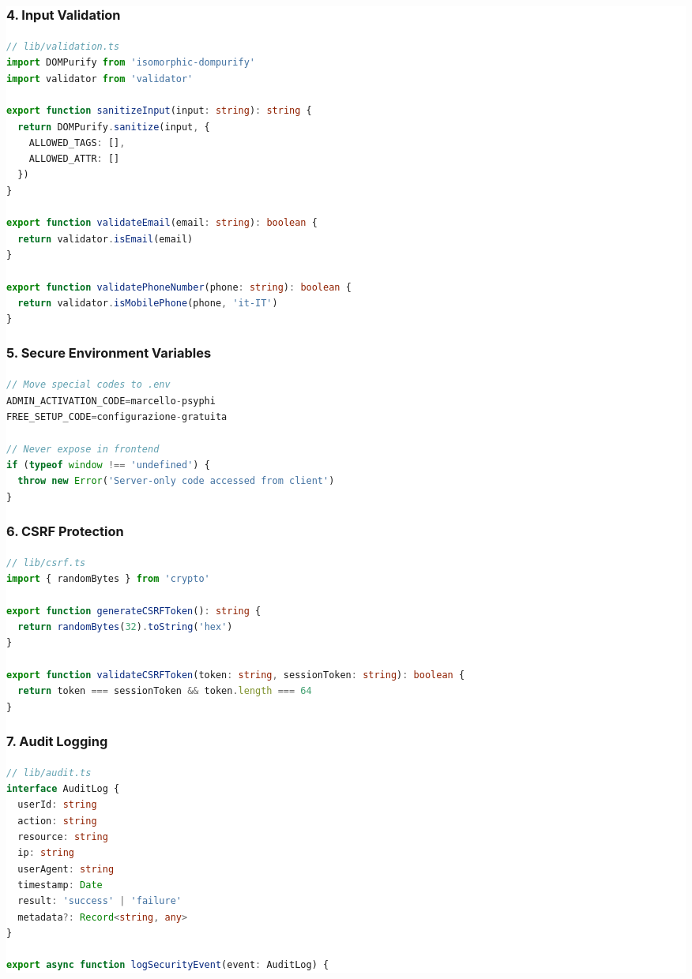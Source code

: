 ### 4. Input Validation
```typescript
// lib/validation.ts
import DOMPurify from 'isomorphic-dompurify'
import validator from 'validator'

export function sanitizeInput(input: string): string {
  return DOMPurify.sanitize(input, { 
    ALLOWED_TAGS: [],
    ALLOWED_ATTR: []
  })
}

export function validateEmail(email: string): boolean {
  return validator.isEmail(email)
}

export function validatePhoneNumber(phone: string): boolean {
  return validator.isMobilePhone(phone, 'it-IT')
}
```

### 5. Secure Environment Variables
```typescript
// Move special codes to .env
ADMIN_ACTIVATION_CODE=marcello-psyphi
FREE_SETUP_CODE=configurazione-gratuita

// Never expose in frontend
if (typeof window !== 'undefined') {
  throw new Error('Server-only code accessed from client')
}
```

### 6. CSRF Protection
```typescript
// lib/csrf.ts
import { randomBytes } from 'crypto'

export function generateCSRFToken(): string {
  return randomBytes(32).toString('hex')
}

export function validateCSRFToken(token: string, sessionToken: string): boolean {
  return token === sessionToken && token.length === 64
}
```

### 7. Audit Logging
```typescript
// lib/audit.ts
interface AuditLog {
  userId: string
  action: string
  resource: string
  ip: string
  userAgent: string
  timestamp: Date
  result: 'success' | 'failure'
  metadata?: Record<string, any>
}

export async function logSecurityEvent(event: AuditLog) {
```